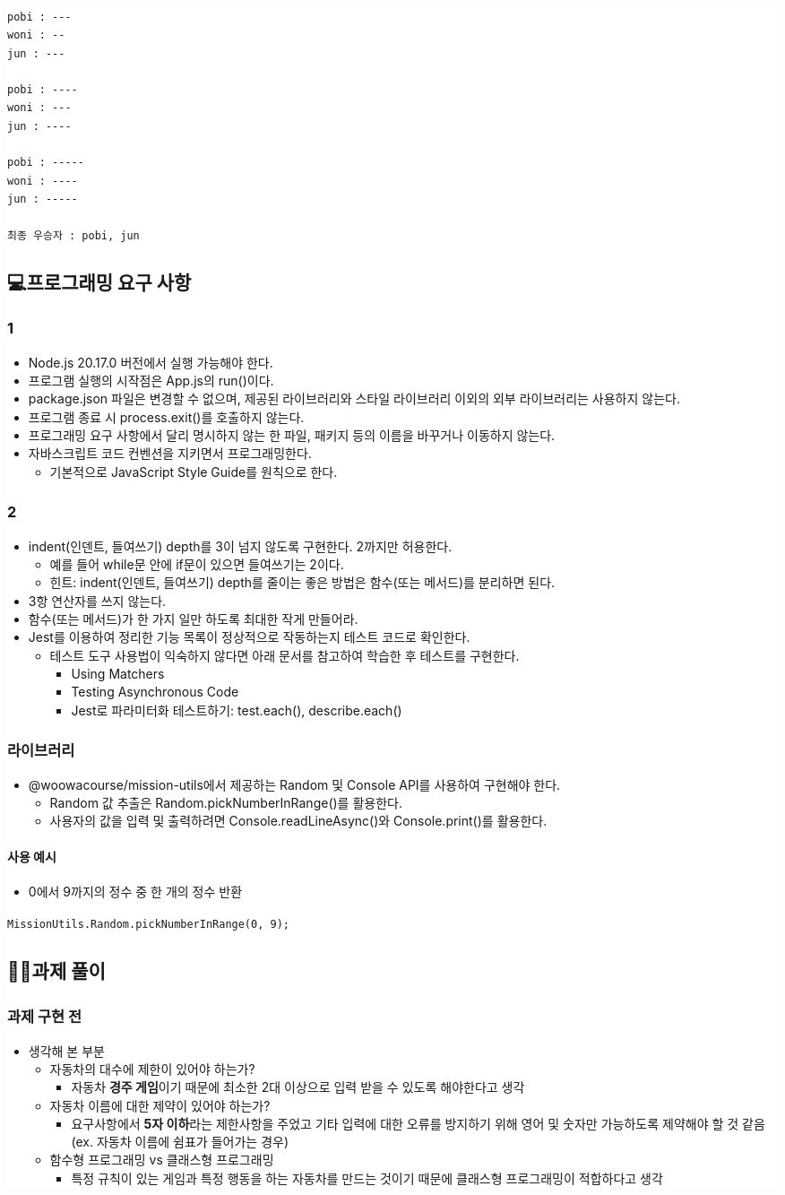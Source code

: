```
pobi : ---
woni : --
jun : ---

pobi : ----
woni : ---
jun : ----

pobi : -----
woni : ----
jun : -----

최종 우승자 : pobi, jun
```

## 💻프로그래밍 요구 사항
### 1
- Node.js 20.17.0 버전에서 실행 가능해야 한다.
- 프로그램 실행의 시작점은 App.js의 run()이다.
- package.json 파일은 변경할 수 없으며, 제공된 라이브러리와 스타일 라이브러리 이외의 외부 라이브러리는 사용하지 않는다.
- 프로그램 종료 시 process.exit()를 호출하지 않는다.
- 프로그래밍 요구 사항에서 달리 명시하지 않는 한 파일, 패키지 등의 이름을 바꾸거나 이동하지 않는다.
- 자바스크립트 코드 컨벤션을 지키면서 프로그래밍한다.
  - 기본적으로 JavaScript Style Guide를 원칙으로 한다.
### 2
- indent(인덴트, 들여쓰기) depth를 3이 넘지 않도록 구현한다. 2까지만 허용한다.
  - 예를 들어 while문 안에 if문이 있으면 들여쓰기는 2이다.
  - 힌트: indent(인덴트, 들여쓰기) depth를 줄이는 좋은 방법은 함수(또는 메서드)를 분리하면 된다.
- 3항 연산자를 쓰지 않는다.
- 함수(또는 메서드)가 한 가지 일만 하도록 최대한 작게 만들어라.
- Jest를 이용하여 정리한 기능 목록이 정상적으로 작동하는지 테스트 코드로 확인한다.
  - 테스트 도구 사용법이 익숙하지 않다면 아래 문서를 참고하여 학습한 후 테스트를 구현한다.
    - Using Matchers
    - Testing Asynchronous Code
    - Jest로 파라미터화 테스트하기: test.each(), describe.each()
### 라이브러리
- @woowacourse/mission-utils에서 제공하는 Random 및 Console API를 사용하여 구현해야 한다.
  - Random 값 추출은 Random.pickNumberInRange()를 활용한다.
  - 사용자의 값을 입력 및 출력하려면 Console.readLineAsync()와 Console.print()를 활용한다.
#### 사용 예시
- 0에서 9까지의 정수 중 한 개의 정수 반환
```
MissionUtils.Random.pickNumberInRange(0, 9);
```

## 👨‍💻과제 풀이
### 과제 구현 전
- 생각해 본 부분
  - 자동차의 대수에 제한이 있어야 하는가?
    - 자동차 **경주 게임**이기 때문에 최소한 2대 이상으로 입력 받을 수 있도록 해야한다고 생각
  - 자동차 이름에 대한 제약이 있어야 하는가?
    - 요구사항에서 **5자 이하**라는 제한사항을 주었고 기타 입력에 대한 오류를 방지하기 위해 영어 및 숫자만 가능하도록 제약해야 할 것 같음(ex. 자동차 이름에 쉼표가 들어가는 경우)
  - 함수형 프로그래밍 vs 클래스형 프로그래밍
    - 특정 규칙이 있는 게임과 특정 행동을 하는 자동차를 만드는 것이기 때문에 클래스형 프로그래밍이 적합하다고 생각
